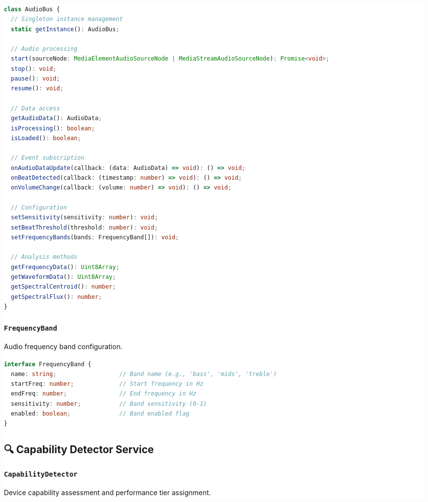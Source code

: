 ```typescript
class AudioBus {
  // Singleton instance management
  static getInstance(): AudioBus;
  
  // Audio processing
  start(sourceNode: MediaElementAudioSourceNode | MediaStreamAudioSourceNode): Promise<void>;
  stop(): void;
  pause(): void;
  resume(): void;
  
  // Data access
  getAudioData(): AudioData;
  isProcessing(): boolean;
  isLoaded(): boolean;
  
  // Event subscription
  onAudioDataUpdate(callback: (data: AudioData) => void): () => void;
  onBeatDetected(callback: (timestamp: number) => void): () => void;
  onVolumeChange(callback: (volume: number) => void): () => void;
  
  // Configuration
  setSensitivity(sensitivity: number): void;
  setBeatThreshold(threshold: number): void;
  setFrequencyBands(bands: FrequencyBand[]): void;
  
  // Analysis methods
  getFrequencyData(): Uint8Array;
  getWaveformData(): Uint8Array;
  getSpectralCentroid(): number;
  getSpectralFlux(): number;
}
```

### `FrequencyBand`
Audio frequency band configuration.

```typescript
interface FrequencyBand {
  name: string;                  // Band name (e.g., 'bass', 'mids', 'treble')
  startFreq: number;             // Start frequency in Hz
  endFreq: number;               // End frequency in Hz
  sensitivity: number;           // Band sensitivity (0-1)
  enabled: boolean;              // Band enabled flag
}
```

## 🔍 Capability Detector Service

### `CapabilityDetector`
Device capability assessment and performance tier assignment.
